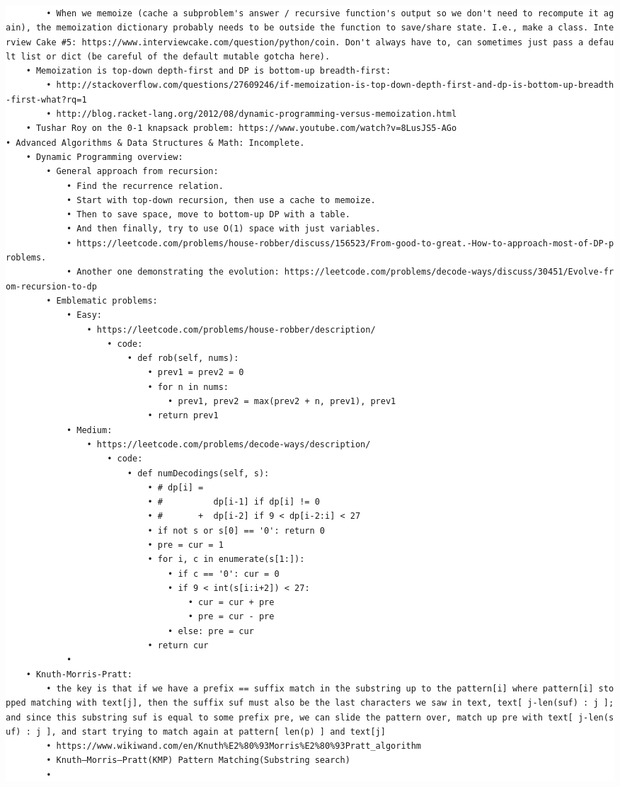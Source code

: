             • When we memoize (cache a subproblem's answer / recursive function's output so we don't need to recompute it again), the memoization dictionary probably needs to be outside the function to save/share state. I.e., make a class. Interview Cake #5: https://www.interviewcake.com/question/python/coin. Don't always have to, can sometimes just pass a default list or dict (be careful of the default mutable gotcha here).
        • Memoization is top-down depth-first and DP is bottom-up breadth-first:
            • http://stackoverflow.com/questions/27609246/if-memoization-is-top-down-depth-first-and-dp-is-bottom-up-breadth-first-what?rq=1
            • http://blog.racket-lang.org/2012/08/dynamic-programming-versus-memoization.html
        • Tushar Roy on the 0-1 knapsack problem: https://www.youtube.com/watch?v=8LusJS5-AGo
    • Advanced Algorithms & Data Structures & Math: Incomplete. 
        • Dynamic Programming overview:
            • General approach from recursion:
                • Find the recurrence relation.
                • Start with top-down recursion, then use a cache to memoize.
                • Then to save space, move to bottom-up DP with a table.
                • And then finally, try to use O(1) space with just variables.
                • https://leetcode.com/problems/house-robber/discuss/156523/From-good-to-great.-How-to-approach-most-of-DP-problems.
                • Another one demonstrating the evolution: https://leetcode.com/problems/decode-ways/discuss/30451/Evolve-from-recursion-to-dp 
            • Emblematic problems:
                • Easy:
                    • https://leetcode.com/problems/house-robber/description/
                        • code:
                            • def rob(self, nums):
                                • prev1 = prev2 = 0
                                • for n in nums:
                                    • prev1, prev2 = max(prev2 + n, prev1), prev1
                                • return prev1
                • Medium:
                    • https://leetcode.com/problems/decode-ways/description/
                        • code:
                            • def numDecodings(self, s):
                                • # dp[i] =
                                • #          dp[i-1] if dp[i] != 0
                                • #       +  dp[i-2] if 9 < dp[i-2:i] < 27
                                • if not s or s[0] == '0': return 0
                                • pre = cur = 1
                                • for i, c in enumerate(s[1:]):
                                    • if c == '0': cur = 0
                                    • if 9 < int(s[i:i+2]) < 27:
                                        • cur = cur + pre
                                        • pre = cur - pre
                                    • else: pre = cur
                                • return cur
                • 
        • Knuth-Morris-Pratt:
            • the key is that if we have a prefix == suffix match in the substring up to the pattern[i] where pattern[i] stopped matching with text[j], then the suffix suf must also be the last characters we saw in text, text[ j-len(suf) : j ]; and since this substring suf is equal to some prefix pre, we can slide the pattern over, match up pre with text[ j-len(suf) : j ], and start trying to match again at pattern[ len(p) ] and text[j]
            • https://www.wikiwand.com/en/Knuth%E2%80%93Morris%E2%80%93Pratt_algorithm
            • Knuth–Morris–Pratt(KMP) Pattern Matching(Substring search)
            • 
            